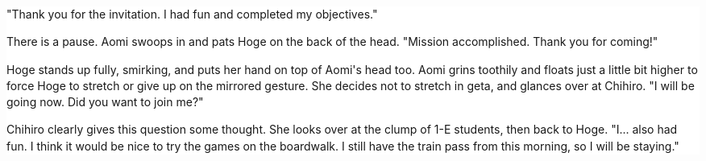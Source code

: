 "Thank you for the invitation. I had fun and completed my objectives."

There is a pause. Aomi swoops in and pats Hoge on the back of the head. "Mission accomplished. Thank you for coming!"

Hoge stands up fully, smirking, and puts her hand on top of Aomi's head too. Aomi grins toothily and floats just a little bit higher to force Hoge to stretch or give up on the mirrored gesture. She decides not to stretch in geta, and glances over at Chihiro. "I will be going now. Did you want to join me?"

Chihiro clearly gives this question some thought. She looks over at the clump of 1-E students, then back to Hoge. "I... also had fun. I think it would be nice to try the games on the boardwalk. I still have the train pass from this morning, so I will be staying."


